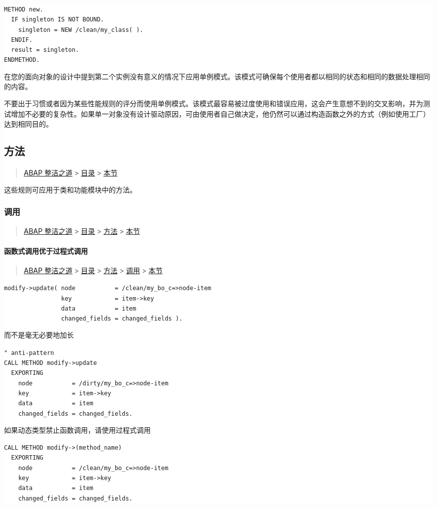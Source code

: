 ```ABAP
METHOD new.
  IF singleton IS NOT BOUND.
    singleton = NEW /clean/my_class( ).
  ENDIF.
  result = singleton.
ENDMETHOD.
```

在您的面向对象的设计中提到第二个实例没有意义的情况下应用单例模式。该模式可确保每个使用者都以相同的状态和相同的数据处理相同的内容。

不要出于习惯或者因为某些性能规则的评分而使用单例模式。该模式最容易被过度使用和错误应用，这会产生意想不到的交叉影响，并为测试增加不必要的复杂性。如果单一对象没有设计驱动原因，可由使用者自己做决定，他仍然可以通过构造函数之外的方式（例如使用工厂）达到相同目的。

## 方法

> [ABAP 整洁之道](#abap-整洁之道) > [目录](#目录) > [本节](#方法)

这些规则可应用于类和功能模块中的方法。

### 调用

> [ABAP 整洁之道](#abap-整洁之道) > [目录](#目录) > [方法](#方法) > [本节](#调用)

#### 函数式调用优于过程式调用

> [ABAP 整洁之道](#abap-整洁之道) > [目录](#目录) > [方法](#方法) > [调用](#调用) > [本节](#函数式调用优于过程式调用)

```ABAP
modify->update( node           = /clean/my_bo_c=>node-item
                key            = item->key
                data           = item
                changed_fields = changed_fields ).
```

而不是毫无必要地加长

```ABAP
" anti-pattern
CALL METHOD modify->update
  EXPORTING
    node           = /dirty/my_bo_c=>node-item
    key            = item->key
    data           = item
    changed_fields = changed_fields.
```

如果动态类型禁止函数调用，请使用过程式调用

```ABAP
CALL METHOD modify->(method_name)
  EXPORTING
    node           = /clean/my_bo_c=>node-item
    key            = item->key
    data           = item
    changed_fields = changed_fields.
```

